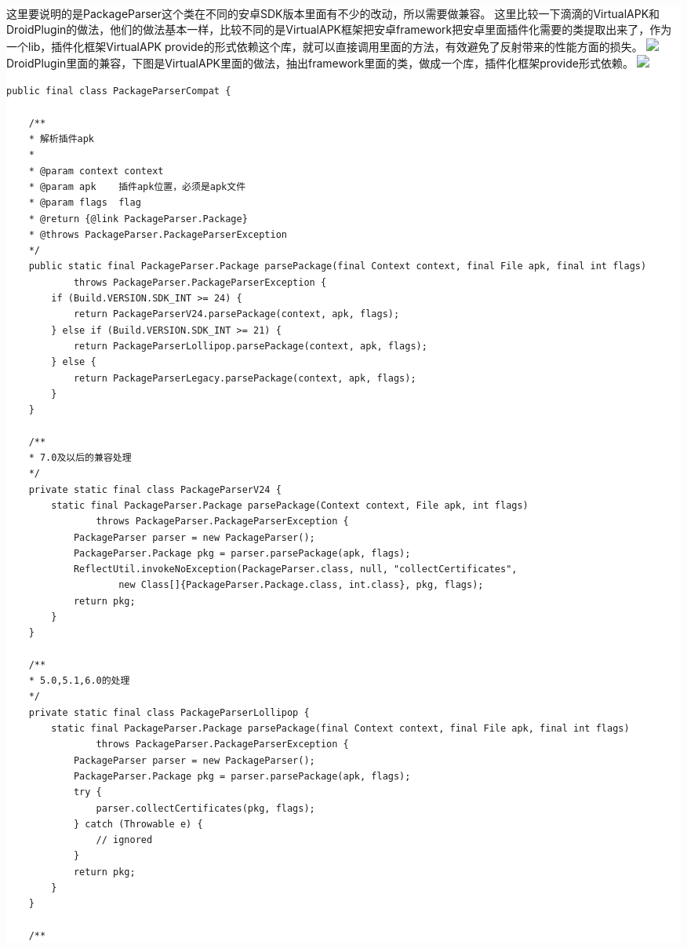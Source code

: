 这里要说明的是PackageParser这个类在不同的安卓SDK版本里面有不少的改动，所以需要做兼容。
这里比较一下滴滴的VirtualAPK和DroidPlugin的做法，他们的做法基本一样，比较不同的是VirtualAPK框架把安卓framework把安卓里面插件化需要的类提取出来了，作为一个lib，插件化框架VirtualAPK provide的形式依赖这个库，就可以直接调用里面的方法，有效避免了反射带来的性能方面的损失。
![](http://dd089a5b.wiz03.com/share/resources/9c76fe7c-6ad2-4fa7-8ed5-43176f93a35b/index_files/691163.png)
DroidPlugin里面的兼容，下图是VirtualAPK里面的做法，抽出framework里面的类，做成一个库，插件化框架provide形式依赖。
![](http://dd089a5b.wiz03.com/share/resources/9c76fe7c-6ad2-4fa7-8ed5-43176f93a35b/index_files/761804.png)
```
public final class PackageParserCompat {

    /**
    * 解析插件apk
    *
    * @param context context
    * @param apk    插件apk位置，必须是apk文件
    * @param flags  flag
    * @return {@link PackageParser.Package}
    * @throws PackageParser.PackageParserException
    */
    public static final PackageParser.Package parsePackage(final Context context, final File apk, final int flags)
            throws PackageParser.PackageParserException {
        if (Build.VERSION.SDK_INT >= 24) {
            return PackageParserV24.parsePackage(context, apk, flags);
        } else if (Build.VERSION.SDK_INT >= 21) {
            return PackageParserLollipop.parsePackage(context, apk, flags);
        } else {
            return PackageParserLegacy.parsePackage(context, apk, flags);
        }
    }

    /**
    * 7.0及以后的兼容处理
    */
    private static final class PackageParserV24 {
        static final PackageParser.Package parsePackage(Context context, File apk, int flags)
                throws PackageParser.PackageParserException {
            PackageParser parser = new PackageParser();
            PackageParser.Package pkg = parser.parsePackage(apk, flags);
            ReflectUtil.invokeNoException(PackageParser.class, null, "collectCertificates",
                    new Class[]{PackageParser.Package.class, int.class}, pkg, flags);
            return pkg;
        }
    }

    /**
    * 5.0,5.1,6.0的处理
    */
    private static final class PackageParserLollipop {
        static final PackageParser.Package parsePackage(final Context context, final File apk, final int flags)
                throws PackageParser.PackageParserException {
            PackageParser parser = new PackageParser();
            PackageParser.Package pkg = parser.parsePackage(apk, flags);
            try {
                parser.collectCertificates(pkg, flags);
            } catch (Throwable e) {
                // ignored
            }
            return pkg;
        }
    }

    /**
```